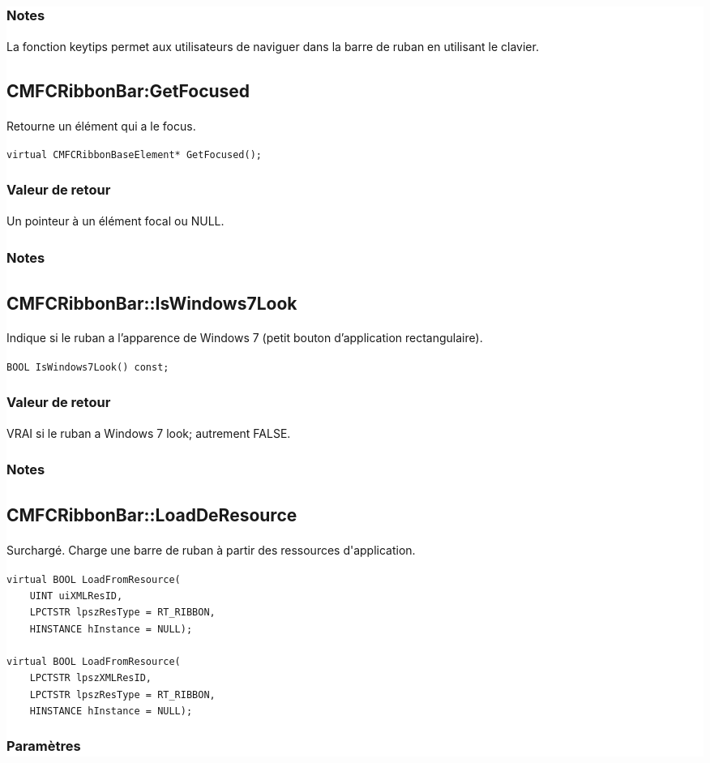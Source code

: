 ### <a name="remarks"></a>Notes

La fonction keytips permet aux utilisateurs de naviguer dans la barre de ruban en utilisant le clavier.

## <a name="cmfcribbonbargetfocused"></a><a name="getfocused"></a>CMFCRibbonBar:GetFocused

Retourne un élément qui a le focus.

```
virtual CMFCRibbonBaseElement* GetFocused();
```

### <a name="return-value"></a>Valeur de retour

Un pointeur à un élément focal ou NULL.

### <a name="remarks"></a>Notes

## <a name="cmfcribbonbariswindows7look"></a><a name="iswindows7look"></a>CMFCRibbonBar::IsWindows7Look

Indique si le ruban a l’apparence de Windows 7 (petit bouton d’application rectangulaire).

```
BOOL IsWindows7Look() const;
```

### <a name="return-value"></a>Valeur de retour

VRAI si le ruban a Windows 7 look; autrement FALSE.

### <a name="remarks"></a>Notes

## <a name="cmfcribbonbarloadfromresource"></a><a name="loadfromresource"></a>CMFCRibbonBar::LoadDeResource

Surchargé. Charge une barre de ruban à partir des ressources d'application.

```
virtual BOOL LoadFromResource(
    UINT uiXMLResID,
    LPCTSTR lpszResType = RT_RIBBON,
    HINSTANCE hInstance = NULL);

virtual BOOL LoadFromResource(
    LPCTSTR lpszXMLResID,
    LPCTSTR lpszResType = RT_RIBBON,
    HINSTANCE hInstance = NULL);
```

### <a name="parameters"></a>Paramètres
